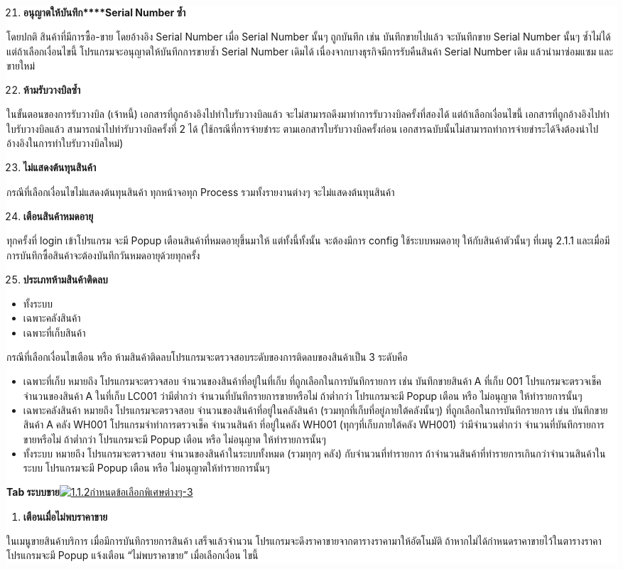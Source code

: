   21. **อนุญาตให้บันทึก****Serial Number ซ้ำ**

โดยปกติ สินค้าที่มีการซื้อ-ขาย โดยอ้างอิง Serial Number เมื่อ Serial Number
นั้นๆ ถูกบันทึก เช่น บันทึกขายไปแล้ว จะบันทึกขาย Serial Number นั้นๆ ซ้ำไม่ได้
แต่ถ้าเลือกเงื่อนไขนี้ โปรแกรมจะอนุญาตให้บันทึกการขายซ้ำ Serial Number เดิมได้
เนื่องจากบางธุรกิจมีการรับคืนสินค้า Serial Number เดิม แล้วนำมาซ่อมแซม และ
ขายใหม่

  22. **ห้ามรับวางบิลซ้ำ**

ในขั้นตอนของการรับวางบิล (เจ้าหนี้) เอกสารที่ถูกอ้างอิงไปทำใบรับวางบิลแล้ว
จะไม่สามารถดึงมาทำการรับวางบิลครั้งที่สองได้ แต่ถ้าเลือกเงื่อนไขนี้
เอกสารที่ถูกอ้างอิงไปทำใบรับวางบิลแล้ว สามารถนำไปทำรับวางบิลครั้งที่ 2 ได้
(ใช้กรณีที่การจ่ายชำระ ตามเอกสารใบรับวางบิลครั้งก่อน
เอกสารฉบับนั้นไม่สามารถทำการจ่ายขำระได้จึงต้องนำไปอ้างอิงในการทำใบรับวางบิลใหม่)

  23. **ไม่แสดงต้นทุนสินค้า**

กรณีที่เลือกเงื่อนไขไม่แสดงต้นทุนสินค้า ทุกหน้าจอทุก Process
รวมทั้งรายงานต่างๆ จะไม่แสดงต้นทุนสินค้า

  24. **เตือนสินค้าหมดอายุ**

ทุกครั้งที่ login เข้าโปรแกรม จะมี Popup เตือนสินค้าที่หมดอายุขึ้นมาให้
แต่ทั้งนี้ทั้งนั้น จะต้องมีการ config ใช้ระบบหมดอายุ ให้กับสินค้าตัวนั้นๆ
ที่เมนู 2.1.1 และเมื่อมีการบันทึกซื้อสินค้าจะต้องบันทึกวันหมดอายุด้วยทุกครั้ง



  25. **ประเภทห้ามสินค้าติดลบ**

  * ทั้งระบบ
  * เฉพาะคลังสินค้า
  * เฉพาะที่เก็บสินค้า

กรณีที่เลือกเงื่อนไขเตือน หรือ
ห้ามสินค้าติดลบโปรแกรมจะตรวจสอบระดับของการติดลบของสินค้าเป็น 3 ระดับคือ

  * เฉพาะที่เก็บ หมายถึง โปรแกรมจะตรวจสอบ จำนวนของสินค้าที่อยู่ในที่เก็บ ที่ถูกเลือกในการบันทึกรายการ เช่น บันทึกขายสินค้า A ที่เก็บ 001 โปรแกรมจะตรวจเช็คจำนวนของสินค้า A ในที่เก็บ LC001 ว่ามีต่ำกว่า จำนวนที่บันทึกรายการขายหรือไม่ ถ้าต่ำกว่า โปรแกรมจะมี Popup เตือน หรือ ไม่อนุญาต ให้ทำรายการนั้นๆ
  * เฉพาะคลังสินค้า หมายถึง โปรแกรมจะตรวจสอบ จำนวนของสินค้าที่อยู่ในคลังสินค้า (รวมทุกที่เก็บที่อยู่ภายใต้คลังนั้นๆ) ที่ถูกเลือกในการบันทึกรายการ เช่น บันทึกขายสินค้า A คลัง WH001 โปรแกรมจำทำการตรวจเช็ค จำนวนสินค้า ที่อยู่ในคลัง WH001 (ทุกๆที่เก็บภายใต้คลัง WH001) ว่ามีจำนวนต่ำกว่า จำนวนที่บันทึกรายการขายหรือไม่ ถ้าต่ำกว่า โปรแกรมจะมี Popup เตือน หรือ ไม่อนุญาต ให้ทำรายการนั้นๆ
  * ทั้งระบบ หมายถึง โปรแกรมจะตรวจสอบ จำนวนของสินค้าในระบบทั้งหมด (รวมทุกๆ คลัง) กับจำนวนที่ทำรายการ ถ้าจำนวนสินค้าที่ทำรายการเกินกว่าจำนวนสินค้าในระบบ โปรแกรมจะมี Popup เตือน หรือ ไม่อนุญาตให้ทำรายการนั้นๆ

**Tab ระบบขาย**[![1.1.2กำหนดข้อเลือกพิเศษต่างๆ-3](http://www.smlaccount.com/manual/wp-content/uploads/2017/10/1.1.2กำหนดข้อเลือกพิเศษต่างๆ-3.jpg)](http://www.smlaccount.com/manual/wp-content/uploads/2017/10/1.1.2กำหนดข้อเลือกพิเศษต่างๆ-3.jpg)

  1. **เตือนเมื่อไม่พบราคาขาย**

ในเมนูขายสินค้าบริการ เมื่อมีการบันทึกรายการสินค้า เสร็จแล้วจำนวน
โปรแกรมจะดึงราคาขายจากตารางราคามาให้อัตโนมัติ
ถ้าหากไม่ได้กำหนดราคาขายไว้ในตารางราคาโปรแกรมจะมี Popup แจ้งเตือน
“ไม่พบราคาขาย” เมื่อเลือกเงื่อน ไขนี้
